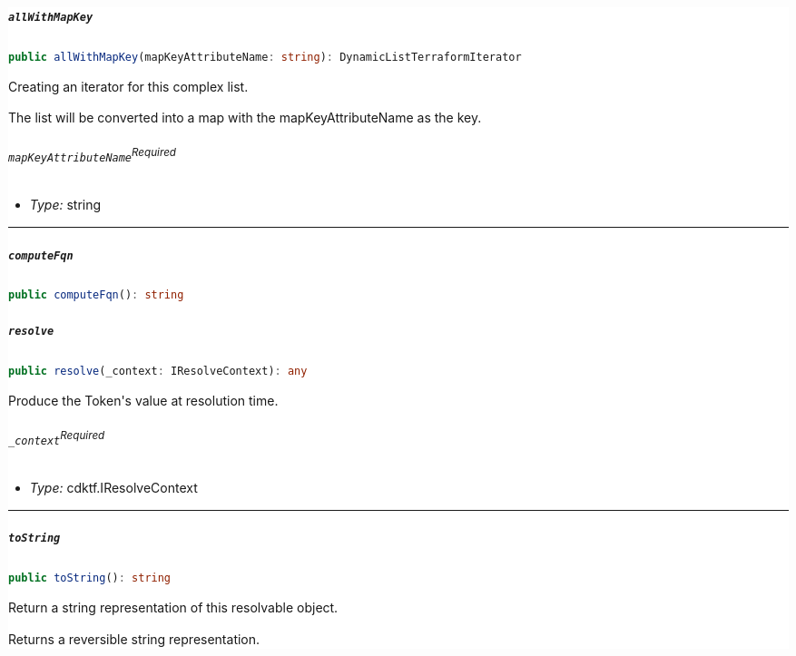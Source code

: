 
##### `allWithMapKey` <a name="allWithMapKey" id="rhizo-co-terraform-provider-oci.dataOciDevopsTriggers.DataOciDevopsTriggersFilterList.allWithMapKey"></a>

```typescript
public allWithMapKey(mapKeyAttributeName: string): DynamicListTerraformIterator
```

Creating an iterator for this complex list.

The list will be converted into a map with the mapKeyAttributeName as the key.

###### `mapKeyAttributeName`<sup>Required</sup> <a name="mapKeyAttributeName" id="rhizo-co-terraform-provider-oci.dataOciDevopsTriggers.DataOciDevopsTriggersFilterList.allWithMapKey.parameter.mapKeyAttributeName"></a>

- *Type:* string

---

##### `computeFqn` <a name="computeFqn" id="rhizo-co-terraform-provider-oci.dataOciDevopsTriggers.DataOciDevopsTriggersFilterList.computeFqn"></a>

```typescript
public computeFqn(): string
```

##### `resolve` <a name="resolve" id="rhizo-co-terraform-provider-oci.dataOciDevopsTriggers.DataOciDevopsTriggersFilterList.resolve"></a>

```typescript
public resolve(_context: IResolveContext): any
```

Produce the Token's value at resolution time.

###### `_context`<sup>Required</sup> <a name="_context" id="rhizo-co-terraform-provider-oci.dataOciDevopsTriggers.DataOciDevopsTriggersFilterList.resolve.parameter._context"></a>

- *Type:* cdktf.IResolveContext

---

##### `toString` <a name="toString" id="rhizo-co-terraform-provider-oci.dataOciDevopsTriggers.DataOciDevopsTriggersFilterList.toString"></a>

```typescript
public toString(): string
```

Return a string representation of this resolvable object.

Returns a reversible string representation.
